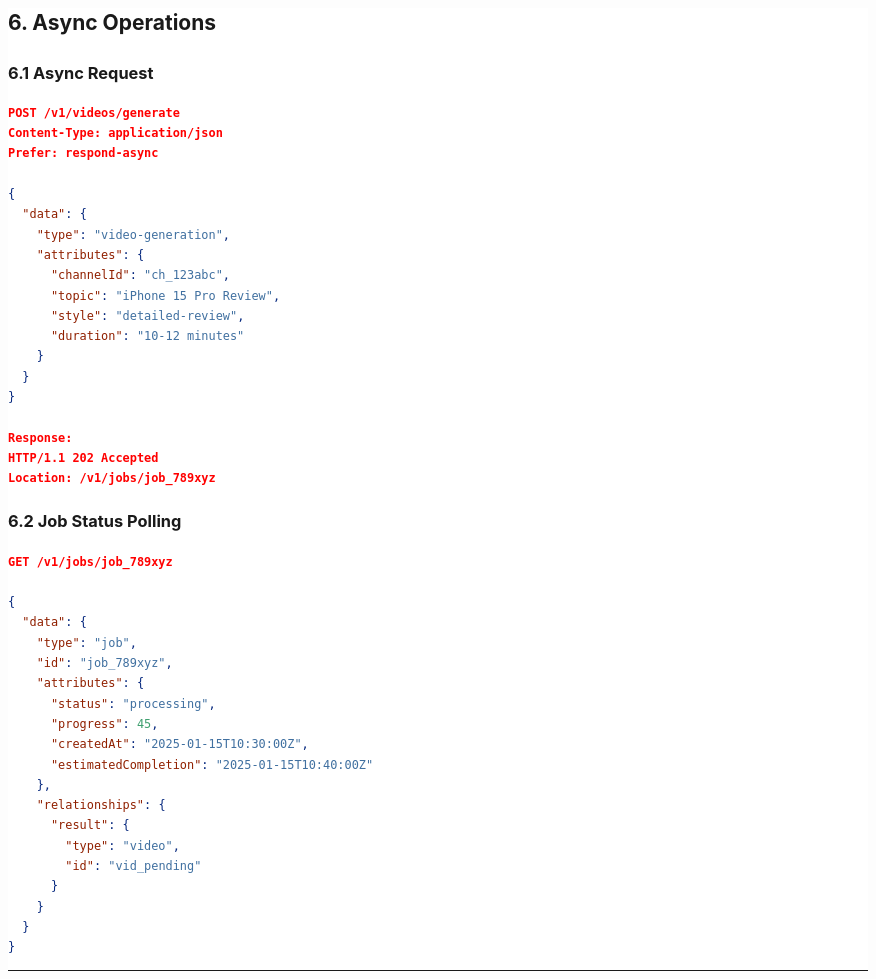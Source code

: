 
## 6. Async Operations

### 6.1 Async Request

```json
POST /v1/videos/generate
Content-Type: application/json
Prefer: respond-async

{
  "data": {
    "type": "video-generation",
    "attributes": {
      "channelId": "ch_123abc",
      "topic": "iPhone 15 Pro Review",
      "style": "detailed-review",
      "duration": "10-12 minutes"
    }
  }
}

Response:
HTTP/1.1 202 Accepted
Location: /v1/jobs/job_789xyz
```

### 6.2 Job Status Polling

```json
GET /v1/jobs/job_789xyz

{
  "data": {
    "type": "job",
    "id": "job_789xyz",
    "attributes": {
      "status": "processing",
      "progress": 45,
      "createdAt": "2025-01-15T10:30:00Z",
      "estimatedCompletion": "2025-01-15T10:40:00Z"
    },
    "relationships": {
      "result": {
        "type": "video",
        "id": "vid_pending"
      }
    }
  }
}
```

---